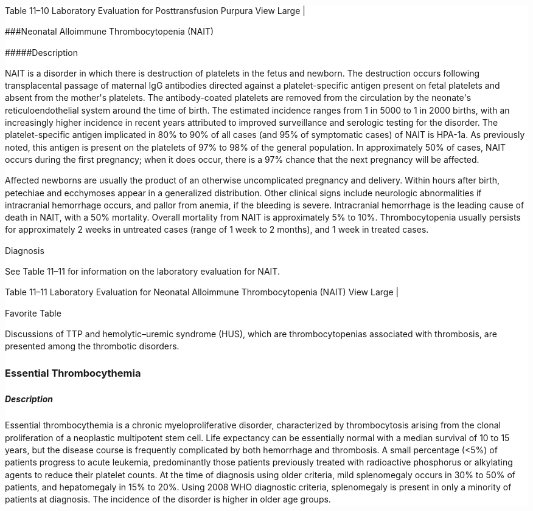 



Table 11–10   Laboratory Evaluation for Posttransfusion Purpura 
View Large | 



###Neonatal Alloimmune Thrombocytopenia (NAIT)
 

#####Description
 

NAIT is a disorder in which there is destruction of platelets in the fetus and newborn. The destruction occurs following transplacental passage of maternal IgG antibodies directed against a platelet-specific antigen present on fetal platelets and absent from the mother's platelets. The antibody-coated platelets are removed from the circulation by the neonate's reticuloendothelial system around the time of birth. The estimated incidence ranges from 1 in 5000 to 1 in 2000 births, with an increasingly higher incidence in recent years attributed to improved surveillance and serologic testing for the disorder. The platelet-specific antigen implicated in 80% to 90% of all cases (and 95% of symptomatic cases) of NAIT is HPA-1a. As previously noted, this antigen is present on the platelets of 97% to 98% of the general population. In approximately 50% of cases, NAIT occurs during the first pregnancy; when it does occur, there is a 97% chance that the next pregnancy will be affected.


Affected newborns are usually the product of an otherwise uncomplicated pregnancy and delivery. Within hours after birth, petechiae and ecchymoses appear in a generalized distribution. Other clinical signs include neurologic abnormalities if intracranial hemorrhage occurs, and pallor from anemia, if the bleeding is severe. Intracranial hemorrhage is the leading cause of death in NAIT, with a 50% mortality. Overall mortality from NAIT is approximately 5% to 10%. Thrombocytopenia usually persists for approximately 2 weeks in untreated cases (range of 1 week to 2 months), and 1 week in treated cases.

 
Diagnosis
 

See Table 11–11 for information on the laboratory evaluation for NAIT.





Table 11–11   Laboratory Evaluation for Neonatal Alloimmune Thrombocytopenia (NAIT) 
View Large | 

 Favorite Table


Discussions of TTP and hemolytic–uremic syndrome (HUS), which are thrombocytopenias associated with thrombosis, are presented among the thrombotic disorders.

 
### Essential Thrombocythemia
 

##### Description
 

Essential thrombocythemia is a chronic myeloproliferative disorder, characterized by thrombocytosis arising from the clonal proliferation of a neoplastic multipotent stem cell. Life expectancy can be essentially normal with a median survival of 10 to 15 years, but the disease course is frequently complicated by both hemorrhage and thrombosis. A small percentage (<5%) of patients progress to acute leukemia, predominantly those patients previously treated with radioactive phosphorus or alkylating agents to reduce their platelet counts. At the time of diagnosis using older criteria, mild splenomegaly occurs in 30% to 50% of patients, and hepatomegaly in 15% to 20%. Using 2008 WHO diagnostic criteria, splenomegaly is present in only a minority of patients at diagnosis. The incidence of the disorder is higher in older age groups.
